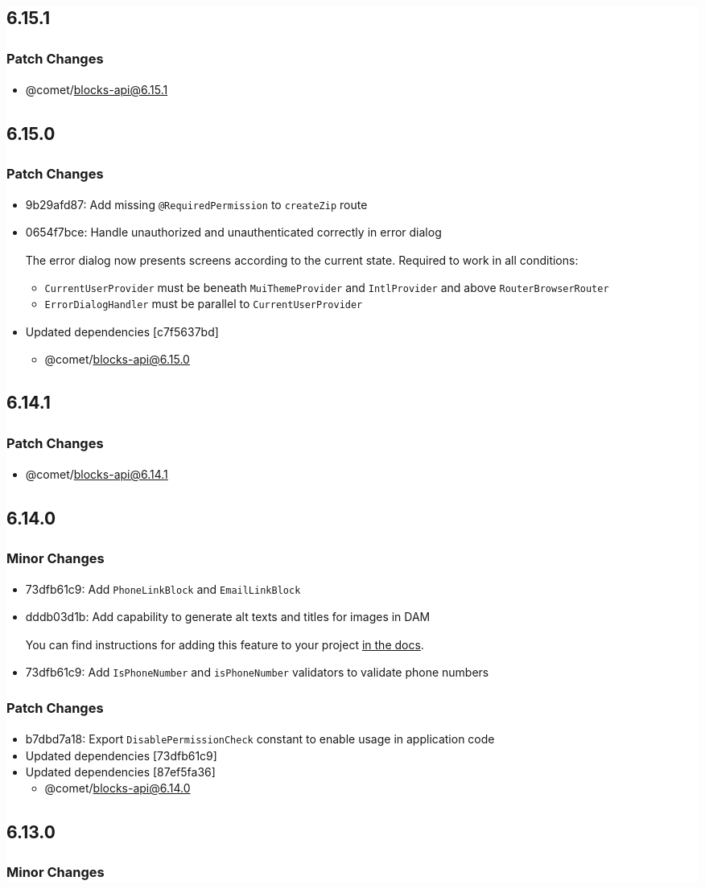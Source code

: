 ## 6.15.1

### Patch Changes

- @comet/blocks-api@6.15.1

## 6.15.0

### Patch Changes

- 9b29afd87: Add missing `@RequiredPermission` to `createZip` route
- 0654f7bce: Handle unauthorized and unauthenticated correctly in error dialog

    The error dialog now presents screens according to the current state. Required to work in all conditions:
    - `CurrentUserProvider` must be beneath `MuiThemeProvider` and `IntlProvider` and above `RouterBrowserRouter`
    - `ErrorDialogHandler` must be parallel to `CurrentUserProvider`

- Updated dependencies [c7f5637bd]
    - @comet/blocks-api@6.15.0

## 6.14.1

### Patch Changes

- @comet/blocks-api@6.14.1

## 6.14.0

### Minor Changes

- 73dfb61c9: Add `PhoneLinkBlock` and `EmailLinkBlock`
- dddb03d1b: Add capability to generate alt texts and titles for images in DAM

    You can find instructions for adding this feature to your project [in the docs](https://docs.comet-dxp.com/docs/content-generation/).

- 73dfb61c9: Add `IsPhoneNumber` and `isPhoneNumber` validators to validate phone numbers

### Patch Changes

- b7dbd7a18: Export `DisablePermissionCheck` constant to enable usage in application code
- Updated dependencies [73dfb61c9]
- Updated dependencies [87ef5fa36]
    - @comet/blocks-api@6.14.0

## 6.13.0

### Minor Changes
